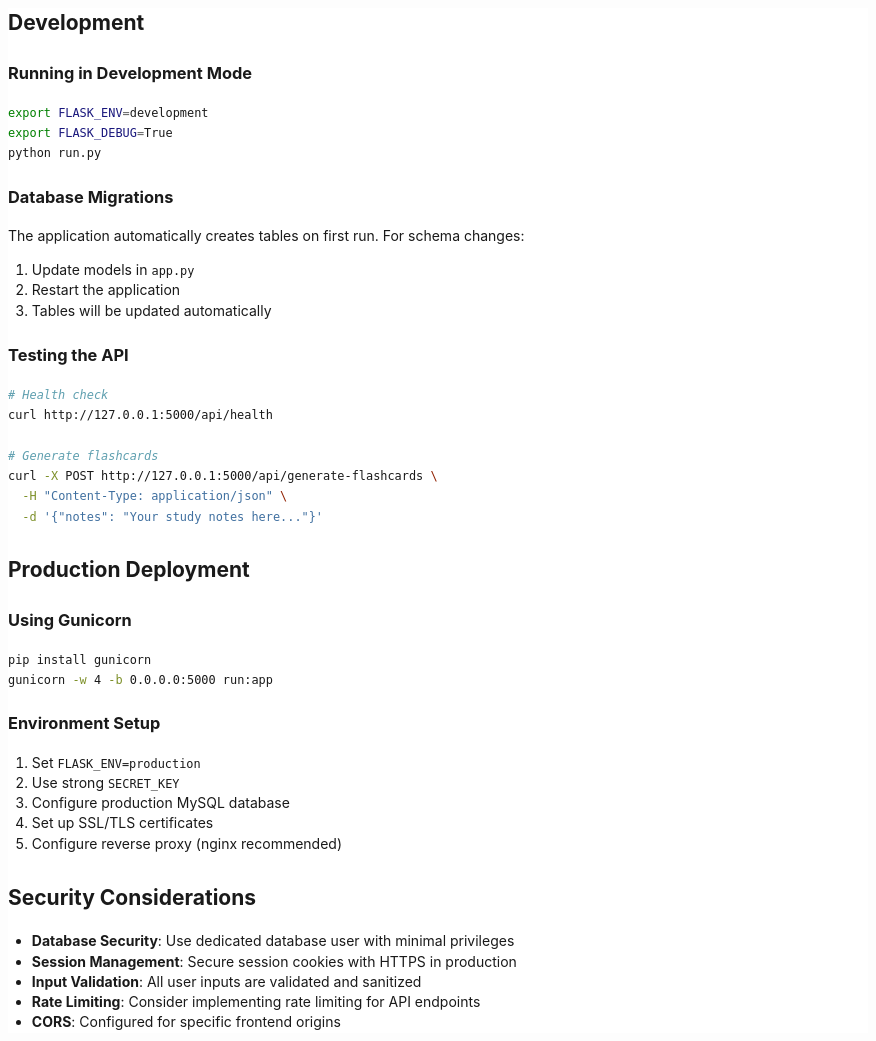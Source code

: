 ## Development

### Running in Development Mode

```bash
export FLASK_ENV=development
export FLASK_DEBUG=True
python run.py
```

### Database Migrations

The application automatically creates tables on first run. For schema changes:

1. Update models in `app.py`
2. Restart the application
3. Tables will be updated automatically

### Testing the API

```bash
# Health check
curl http://127.0.0.1:5000/api/health

# Generate flashcards
curl -X POST http://127.0.0.1:5000/api/generate-flashcards \
  -H "Content-Type: application/json" \
  -d '{"notes": "Your study notes here..."}'
```

## Production Deployment

### Using Gunicorn

```bash
pip install gunicorn
gunicorn -w 4 -b 0.0.0.0:5000 run:app
```

### Environment Setup

1. Set `FLASK_ENV=production`
2. Use strong `SECRET_KEY`
3. Configure production MySQL database
4. Set up SSL/TLS certificates
5. Configure reverse proxy (nginx recommended)

## Security Considerations

- **Database Security**: Use dedicated database user with minimal privileges
- **Session Management**: Secure session cookies with HTTPS in production
- **Input Validation**: All user inputs are validated and sanitized
- **Rate Limiting**: Consider implementing rate limiting for API endpoints
- **CORS**: Configured for specific frontend origins
